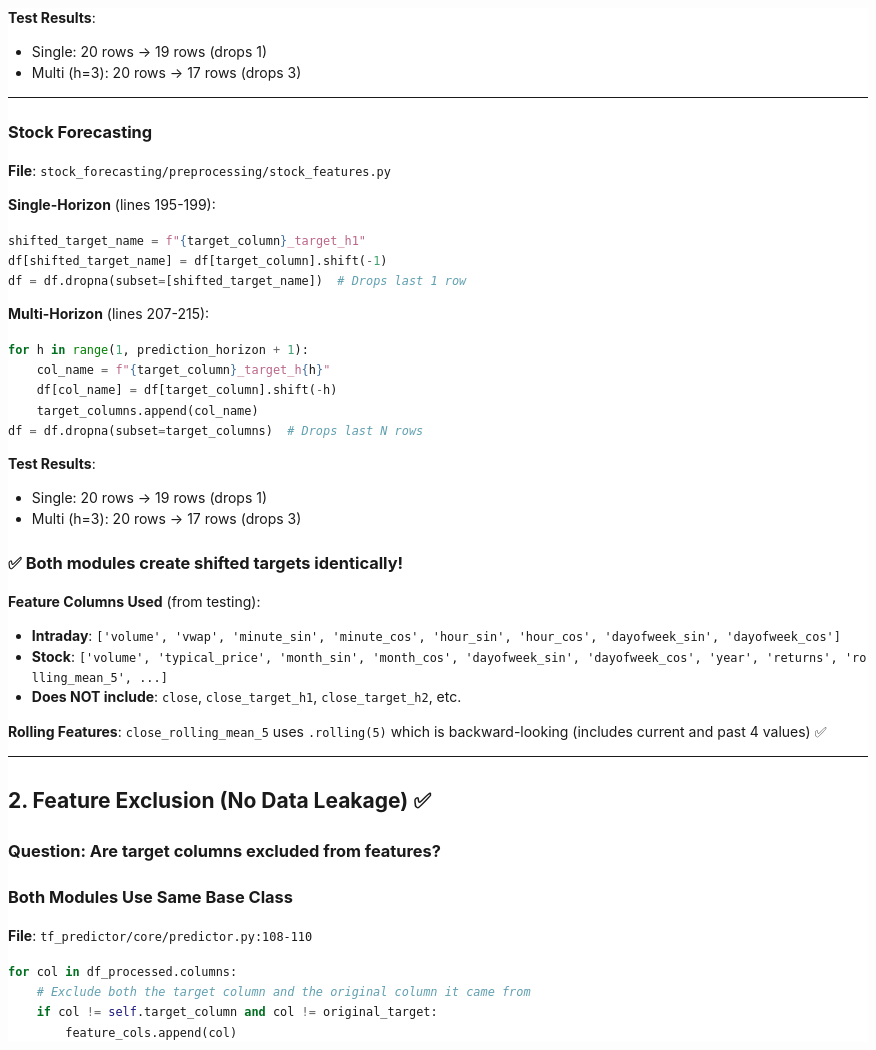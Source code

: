 **Test Results**:
- Single: 20 rows → 19 rows (drops 1)
- Multi (h=3): 20 rows → 17 rows (drops 3)

---

### Stock Forecasting
**File**: `stock_forecasting/preprocessing/stock_features.py`

**Single-Horizon** (lines 195-199):
```python
shifted_target_name = f"{target_column}_target_h1"
df[shifted_target_name] = df[target_column].shift(-1)
df = df.dropna(subset=[shifted_target_name])  # Drops last 1 row
```

**Multi-Horizon** (lines 207-215):
```python
for h in range(1, prediction_horizon + 1):
    col_name = f"{target_column}_target_h{h}"
    df[col_name] = df[target_column].shift(-h)
    target_columns.append(col_name)
df = df.dropna(subset=target_columns)  # Drops last N rows
```

**Test Results**:
- Single: 20 rows → 19 rows (drops 1)
- Multi (h=3): 20 rows → 17 rows (drops 3)

### ✅ Both modules create shifted targets identically!

**Feature Columns Used** (from testing):
- **Intraday**: `['volume', 'vwap', 'minute_sin', 'minute_cos', 'hour_sin', 'hour_cos', 'dayofweek_sin', 'dayofweek_cos']`
- **Stock**: `['volume', 'typical_price', 'month_sin', 'month_cos', 'dayofweek_sin', 'dayofweek_cos', 'year', 'returns', 'rolling_mean_5', ...]`
- **Does NOT include**: `close`, `close_target_h1`, `close_target_h2`, etc.

**Rolling Features**: `close_rolling_mean_5` uses `.rolling(5)` which is backward-looking (includes current and past 4 values) ✅

---

## 2. Feature Exclusion (No Data Leakage) ✅

### Question: Are target columns excluded from features?

### Both Modules Use Same Base Class
**File**: `tf_predictor/core/predictor.py:108-110`

```python
for col in df_processed.columns:
    # Exclude both the target column and the original column it came from
    if col != self.target_column and col != original_target:
        feature_cols.append(col)
```
